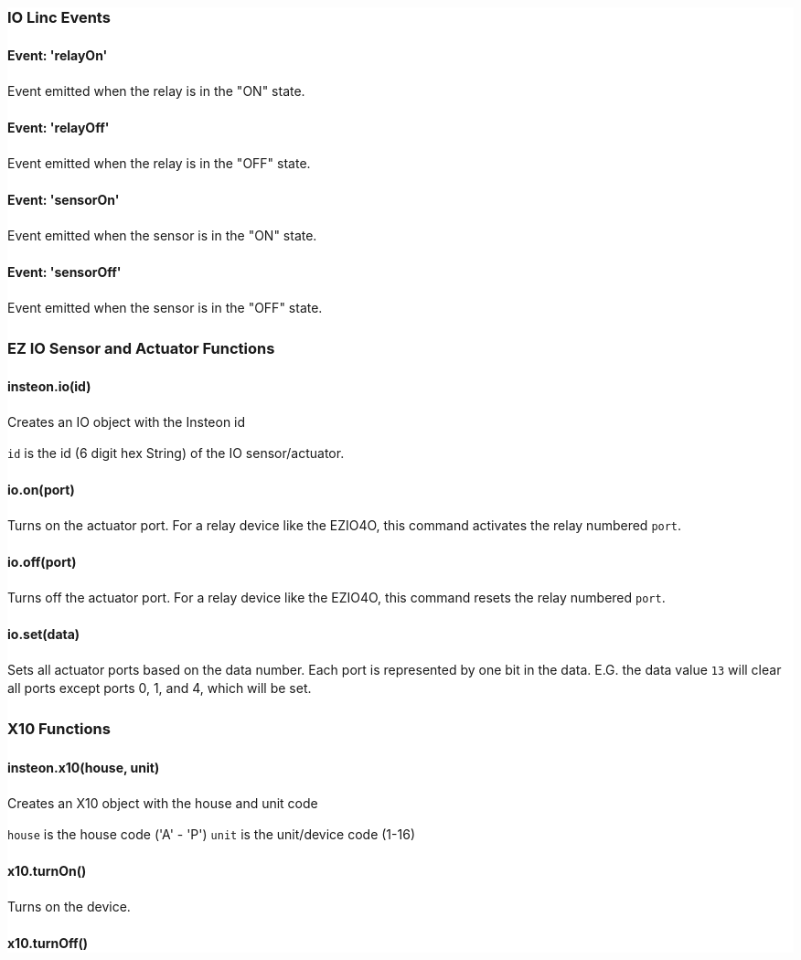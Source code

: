 ### IO Linc Events

#### Event: 'relayOn'

Event emitted when the relay is in the "ON" state.  

#### Event: 'relayOff'

Event emitted when the relay is in the "OFF" state.  

#### Event: 'sensorOn'

Event emitted when the sensor is in the "ON" state.  

#### Event: 'sensorOff'

Event emitted when the sensor is in the "OFF" state.

### EZ IO Sensor and Actuator Functions

#### insteon.io(id)

Creates an IO object with the Insteon id

`id` is the id (6 digit hex String) of the IO sensor/actuator.

#### io.on(port)

Turns on the actuator port.  For a relay device like the EZIO4O, this command activates the relay numbered `port`.

#### io.off(port)

Turns off the actuator port.  For a relay device like the EZIO4O, this command resets the relay numbered `port`.

#### io.set(data)

Sets all actuator ports based on the data number. Each port is represented by one bit in the data.  E.G. the data value `13` will clear all ports except ports 0, 1, and 4, which will be set.


### X10 Functions

#### insteon.x10(house, unit)

Creates an X10 object with the house and unit code

`house` is the house code ('A' - 'P')
`unit` is the unit/device code (1-16)

#### x10.turnOn()

Turns on the device.

#### x10.turnOff()
